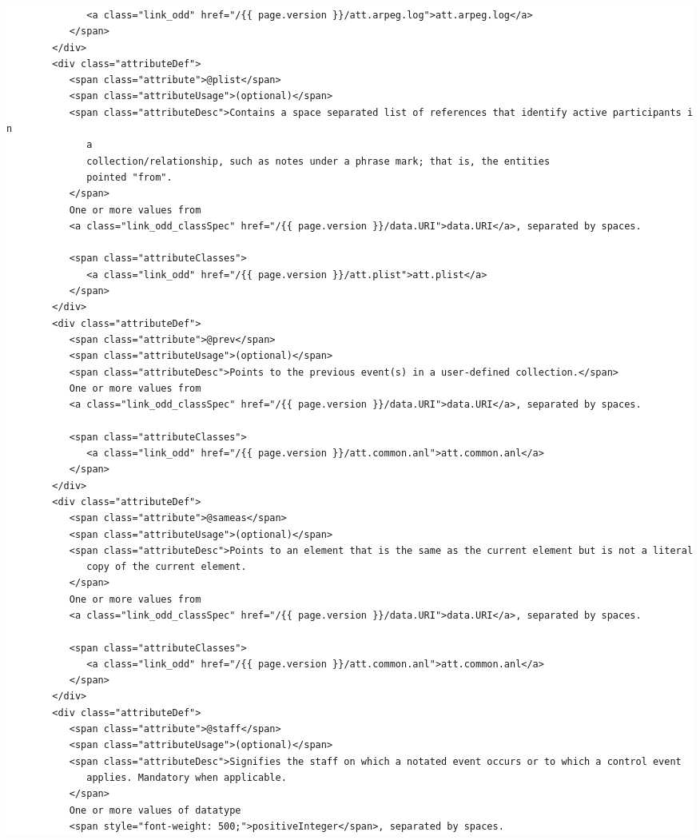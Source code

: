                   <a class="link_odd" href="/{{ page.version }}/att.arpeg.log">att.arpeg.log</a>
               </span>
            </div>
            <div class="attributeDef">
               <span class="attribute">@plist</span>
               <span class="attributeUsage">(optional)</span>
               <span class="attributeDesc">Contains a space separated list of references that identify active participants in
                  a
                  collection/relationship, such as notes under a phrase mark; that is, the entities
                  pointed "from".
               </span>
               One or more values from
               <a class="link_odd_classSpec" href="/{{ page.version }}/data.URI">data.URI</a>, separated by spaces.
               
               <span class="attributeClasses">
                  <a class="link_odd" href="/{{ page.version }}/att.plist">att.plist</a>
               </span>
            </div>
            <div class="attributeDef">
               <span class="attribute">@prev</span>
               <span class="attributeUsage">(optional)</span>
               <span class="attributeDesc">Points to the previous event(s) in a user-defined collection.</span>
               One or more values from
               <a class="link_odd_classSpec" href="/{{ page.version }}/data.URI">data.URI</a>, separated by spaces.
               
               <span class="attributeClasses">
                  <a class="link_odd" href="/{{ page.version }}/att.common.anl">att.common.anl</a>
               </span>
            </div>
            <div class="attributeDef">
               <span class="attribute">@sameas</span>
               <span class="attributeUsage">(optional)</span>
               <span class="attributeDesc">Points to an element that is the same as the current element but is not a literal
                  copy of the current element.
               </span>
               One or more values from
               <a class="link_odd_classSpec" href="/{{ page.version }}/data.URI">data.URI</a>, separated by spaces.
               
               <span class="attributeClasses">
                  <a class="link_odd" href="/{{ page.version }}/att.common.anl">att.common.anl</a>
               </span>
            </div>
            <div class="attributeDef">
               <span class="attribute">@staff</span>
               <span class="attributeUsage">(optional)</span>
               <span class="attributeDesc">Signifies the staff on which a notated event occurs or to which a control event
                  applies. Mandatory when applicable.
               </span>
               One or more values of datatype 
               <span style="font-weight: 500;">positiveInteger</span>, separated by spaces.
               